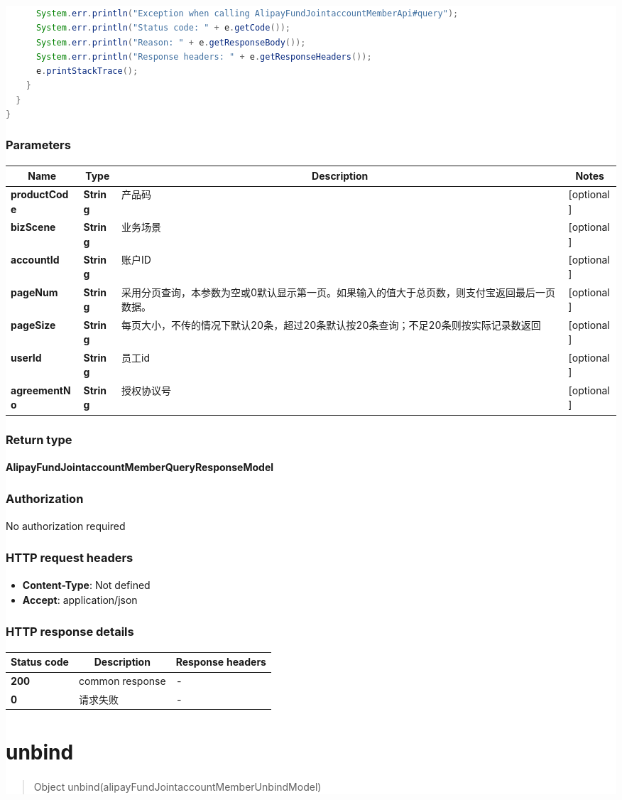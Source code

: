```java
      System.err.println("Exception when calling AlipayFundJointaccountMemberApi#query");
      System.err.println("Status code: " + e.getCode());
      System.err.println("Reason: " + e.getResponseBody());
      System.err.println("Response headers: " + e.getResponseHeaders());
      e.printStackTrace();
    }
  }
}
```

### Parameters

| Name | Type | Description  | Notes |
|------------- | ------------- | ------------- | -------------|
| **productCode** | **String**| 产品码 | [optional] |
| **bizScene** | **String**| 业务场景 | [optional] |
| **accountId** | **String**| 账户ID | [optional] |
| **pageNum** | **String**| 采用分页查询，本参数为空或0默认显示第一页。如果输入的值大于总页数，则支付宝返回最后一页数据。 | [optional] |
| **pageSize** | **String**| 每页大小，不传的情况下默认20条，超过20条默认按20条查询；不足20条则按实际记录数返回 | [optional] |
| **userId** | **String**| 员工id | [optional] |
| **agreementNo** | **String**| 授权协议号 | [optional] |

### Return type

**AlipayFundJointaccountMemberQueryResponseModel**

### Authorization

No authorization required

### HTTP request headers

 - **Content-Type**: Not defined
 - **Accept**: application/json

### HTTP response details
| Status code | Description | Response headers |
|-------------|-------------|------------------|
| **200** | common response |  -  |
| **0** | 请求失败 |  -  |

<a name="unbind"></a>
# **unbind**
> Object unbind(alipayFundJointaccountMemberUnbindModel)
